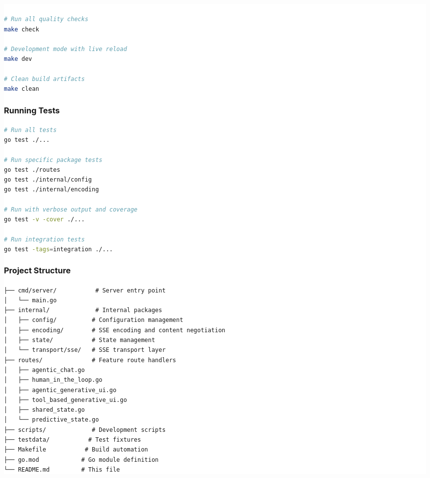 ```bash

# Run all quality checks
make check

# Development mode with live reload
make dev

# Clean build artifacts
make clean
```

### Running Tests

```bash
# Run all tests
go test ./...

# Run specific package tests
go test ./routes
go test ./internal/config
go test ./internal/encoding

# Run with verbose output and coverage
go test -v -cover ./...

# Run integration tests
go test -tags=integration ./...
```

### Project Structure

```
├── cmd/server/           # Server entry point
│   └── main.go
├── internal/             # Internal packages
│   ├── config/          # Configuration management
│   ├── encoding/        # SSE encoding and content negotiation
│   ├── state/           # State management
│   └── transport/sse/   # SSE transport layer
├── routes/              # Feature route handlers
│   ├── agentic_chat.go
│   ├── human_in_the_loop.go
│   ├── agentic_generative_ui.go
│   ├── tool_based_generative_ui.go
│   ├── shared_state.go
│   └── predictive_state.go
├── scripts/             # Development scripts
├── testdata/           # Test fixtures
├── Makefile           # Build automation
├── go.mod            # Go module definition
└── README.md         # This file
```
